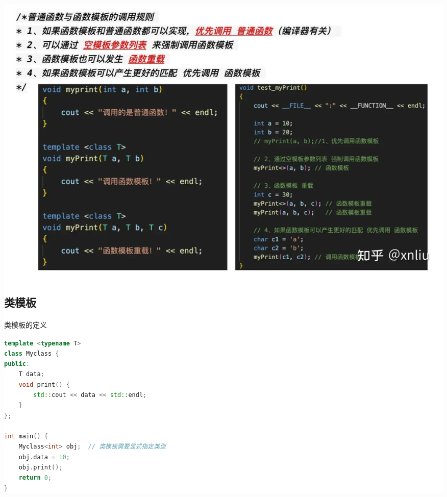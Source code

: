![alt text](assets/img/2024-12-28-Cpp体系架构/image-9.png)

## 类模板
类模板的定义

```cpp
template <typename T>
class Myclass {
public:
    T data;
    void print() {
        std::cout << data << std::endl;
    }
};

int main() {
    Myclass<int> obj;  // 类模板需要显式指定类型
    obj.data = 10;
    obj.print();
    return 0;
}
```
